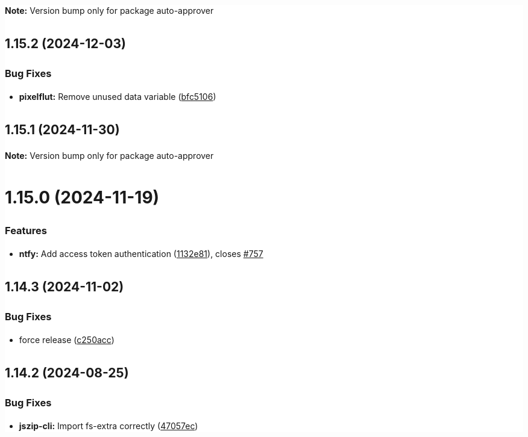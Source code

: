 **Note:** Version bump only for package auto-approver





## 1.15.2 (2024-12-03)


### Bug Fixes

* **pixelflut:** Remove unused data variable ([bfc5106](https://github.com/ffflorian/node-packages/commit/bfc5106eaaf737129375fcb37df61426643040fb))





## 1.15.1 (2024-11-30)

**Note:** Version bump only for package auto-approver





# 1.15.0 (2024-11-19)


### Features

* **ntfy:** Add access token authentication ([1132e81](https://github.com/ffflorian/node-packages/commit/1132e8124c2fd25a50cdca3d7e7040931aea8163)), closes [#757](https://github.com/ffflorian/node-packages/issues/757)





## 1.14.3 (2024-11-02)


### Bug Fixes

* force release ([c250acc](https://github.com/ffflorian/node-packages/commit/c250acc79d508bf52e0060d0b403d7d15be4c57d))





## 1.14.2 (2024-08-25)


### Bug Fixes

* **jszip-cli:** Import fs-extra correctly ([47057ec](https://github.com/ffflorian/node-packages/commit/47057ec796d67e2ba9710f4bc5423d4f840eee0c))

